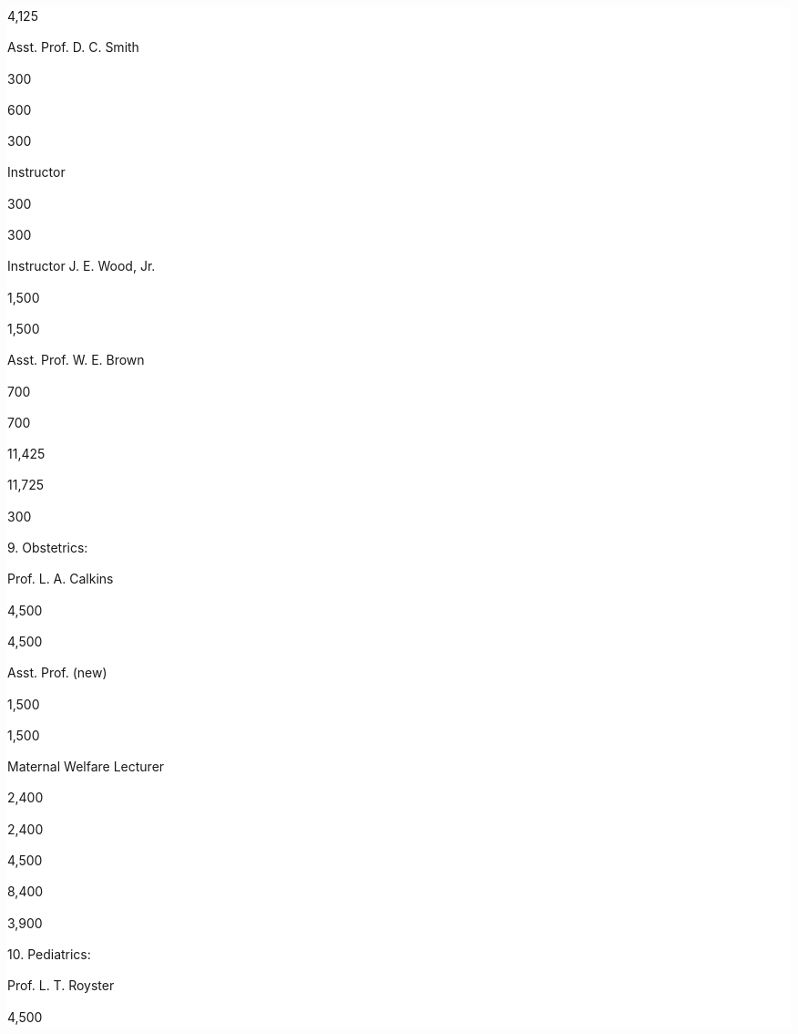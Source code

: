 4,125

Asst. Prof. D. C. Smith

300

600

300

Instructor

300

300

Instructor J. E. Wood, Jr.

1,500

1,500

Asst. Prof. W. E. Brown

700

700

11,425

11,725

300

9\. Obstetrics:

Prof. L. A. Calkins

4,500

4,500

Asst. Prof. (new)

1,500

1,500

Maternal Welfare Lecturer

2,400

2,400

4,500

8,400

3,900

10\. Pediatrics:

Prof. L. T. Royster

4,500
